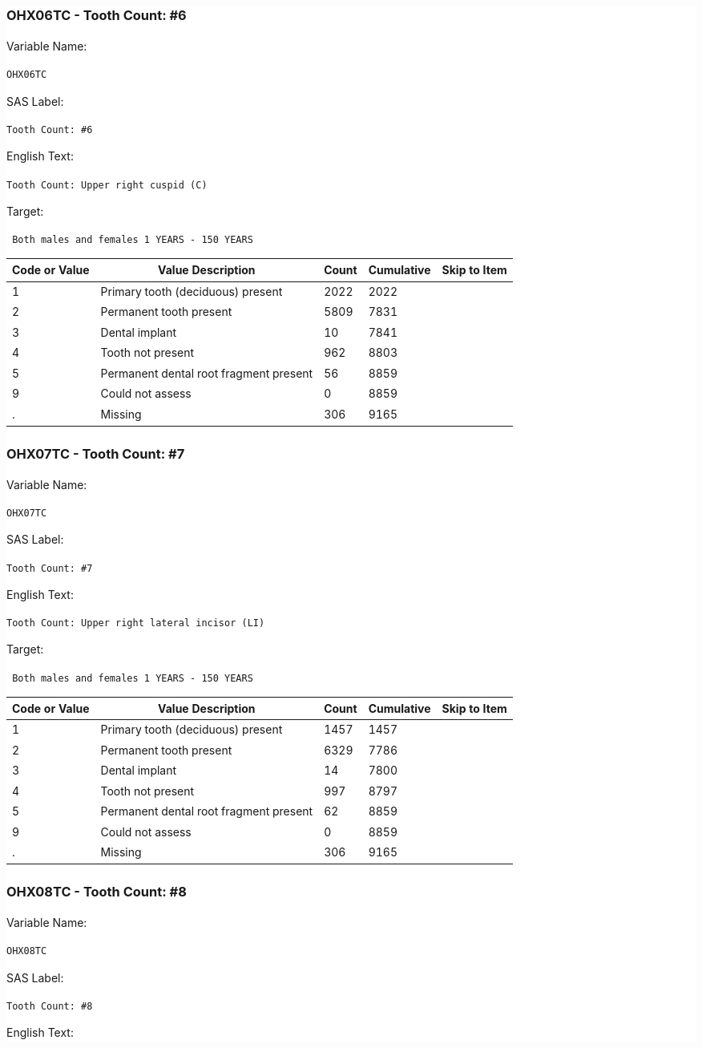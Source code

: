 ### OHX06TC - Tooth Count: #6

Variable Name:

    OHX06TC
SAS Label:

    Tooth Count: #6
English Text:

    Tooth Count: Upper right cuspid (C)
Target:

     Both males and females 1 YEARS - 150 YEARS
Code or Value | Value Description | Count | Cumulative | Skip to Item  
---|---|---|---|---  
1 | Primary tooth (deciduous) present | 2022 | 2022 |   
2 | Permanent tooth present | 5809 | 7831 |   
3 | Dental implant | 10 | 7841 |   
4 | Tooth not present | 962 | 8803 |   
5 | Permanent dental root fragment present | 56 | 8859 |   
9 | Could not assess | 0 | 8859 |   
. | Missing | 306 | 9165 |   
  
### OHX07TC - Tooth Count: #7

Variable Name:

    OHX07TC
SAS Label:

    Tooth Count: #7
English Text:

    Tooth Count: Upper right lateral incisor (LI)
Target:

     Both males and females 1 YEARS - 150 YEARS
Code or Value | Value Description | Count | Cumulative | Skip to Item  
---|---|---|---|---  
1 | Primary tooth (deciduous) present | 1457 | 1457 |   
2 | Permanent tooth present | 6329 | 7786 |   
3 | Dental implant | 14 | 7800 |   
4 | Tooth not present | 997 | 8797 |   
5 | Permanent dental root fragment present | 62 | 8859 |   
9 | Could not assess | 0 | 8859 |   
. | Missing | 306 | 9165 |   
  
### OHX08TC - Tooth Count: #8

Variable Name:

    OHX08TC
SAS Label:

    Tooth Count: #8
English Text:
